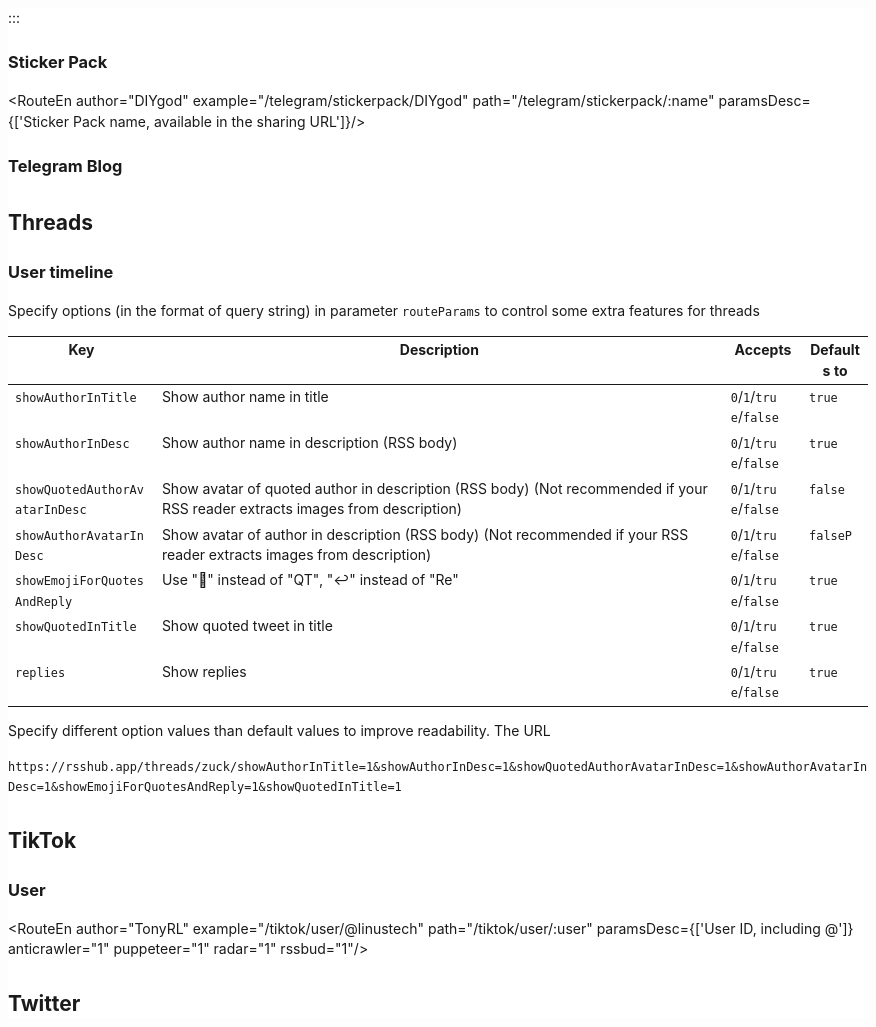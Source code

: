 :::

</RouteEn>

### Sticker Pack

<RouteEn author="DIYgod" example="/telegram/stickerpack/DIYgod" path="/telegram/stickerpack/:name" paramsDesc={['Sticker Pack name, available in the sharing URL']}/>

### Telegram Blog

<RouteEn author="fengkx" example="/telegram/blog" path="/telegram/blog" />

## Threads

### User timeline

<RouteEn author="ninboy" path="/threads/:user/:routeParams?" example="/threads/zuck" radar="1" rssbud="1" puppeteer="1">

Specify options (in the format of query string) in parameter `routeParams` to control some extra features for threads

| Key                             | Description                                                                                                                    | Accepts                | Defaults to |
|---------------------------------|--------------------------------------------------------------------------------------------------------------------------------| ---------------------- |-------------|
| `showAuthorInTitle`             | Show author name in title                                                                                                      | `0`/`1`/`true`/`false` | `true`      |
| `showAuthorInDesc`              | Show author name in description (RSS body)                                                                                     | `0`/`1`/`true`/`false` | `true`      |
| `showQuotedAuthorAvatarInDesc`  | Show avatar of quoted author in description (RSS body) (Not recommended if your RSS reader extracts images from description)   | `0`/`1`/`true`/`false` | `false`     |
| `showAuthorAvatarInDesc`        | Show avatar of author in description (RSS body) (Not recommended if your RSS reader extracts images from description)          | `0`/`1`/`true`/`false` | `falseP`    |
| `showEmojiForQuotesAndReply`    | Use "🔁" instead of "QT", "↩️" instead of "Re"                                                                                 | `0`/`1`/`true`/`false` | `true`      |
| `showQuotedInTitle`             | Show quoted tweet in title                                                                                                     | `0`/`1`/`true`/`false` | `true`      |
| `replies`                       | Show replies                                                                                                                   | `0`/`1`/`true`/`false` | `true`      |

Specify different option values than default values to improve readability. The URL

```
https://rsshub.app/threads/zuck/showAuthorInTitle=1&showAuthorInDesc=1&showQuotedAuthorAvatarInDesc=1&showAuthorAvatarInDesc=1&showEmojiForQuotesAndReply=1&showQuotedInTitle=1
```
</RouteEn>

## TikTok

### User

<RouteEn author="TonyRL" example="/tiktok/user/@linustech" path="/tiktok/user/:user" paramsDesc={['User ID, including @']} anticrawler="1" puppeteer="1" radar="1" rssbud="1"/>

## Twitter
